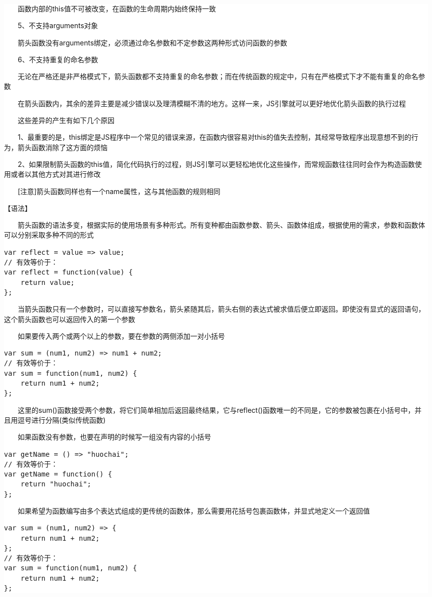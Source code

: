 　　函数内部的this值不可被改变，在函数的生命周期内始终保持一致

　　5、不支持arguments对象

　　箭头函数没有arguments绑定，必须通过命名参数和不定参数这两种形式访问函数的参数

　　6、不支持重复的命名参数

　　无论在严格还是非严格模式下，箭头函数都不支持重复的命名参数；而在传统函数的规定中，只有在严格模式下才不能有重复的命名参数

　　在箭头函数内，其余的差异主要是减少错误以及理清模糊不清的地方。这样一来，JS引擎就可以更好地优化箭头函数的执行过程

　　这些差异的产生有如下几个原因

　　1、最重要的是，this绑定是JS程序中一个常见的错误来源，在函数内很容易对this的值失去控制，其经常导致程序出现意想不到的行为，箭头函数消除了这方面的烦恼

　　2、如果限制箭头函数的this值，简化代码执行的过程，则JS引擎可以更轻松地优化这些操作，而常规函数往往同时会作为构造函数使用或者以其他方式对其进行修改

　　[注意]箭头函数同样也有一个name属性，这与其他函数的规则相同

【语法】

　　箭头函数的语法多变，根据实际的使用场景有多种形式。所有变种都由函数参数、箭头、函数体组成，根据使用的需求，参数和函数体可以分别采取多种不同的形式

<div class="cnblogs_code">
<pre>var reflect = value =&gt; value;
// 有效等价于：
var reflect = function(value) {
    return value;
};</pre>
</div>

　　当箭头函数只有一个参数时，可以直接写参数名，箭头紧随其后，箭头右侧的表达式被求值后便立即返回。即使没有显式的返回语句，这个箭头函数也可以返回传入的第一个参数

　　如果要传入两个或两个以上的参数，要在参数的两侧添加一对小括号

<div class="cnblogs_code">
<pre>var sum = (num1, num2) =&gt; num1 + num2;
// 有效等价于：
var sum = function(num1, num2) {
    return num1 + num2;
};</pre>
</div>

　　这里的sum()函数接受两个参数，将它们简单相加后返回最终结果，它与reflect()函数唯一的不同是，它的参数被包裹在小括号中，并且用逗号进行分隔(类似传统函数)

　　如果函数没有参数，也要在声明的时候写一组没有内容的小括号

<div class="cnblogs_code">
<pre>var getName = () =&gt; "huochai";
// 有效等价于：
var getName = function() {
    return "huochai";
};</pre>
</div>

　　如果希望为函数编写由多个表达式组成的更传统的函数体，那么需要用花括号包裹函数体，并显式地定义一个返回值

<div class="cnblogs_code">
<pre>var sum = (num1, num2) =&gt; {
    return num1 + num2;
};
// 有效等价于：
var sum = function(num1, num2) {
    return num1 + num2;
};</pre>
</div>

